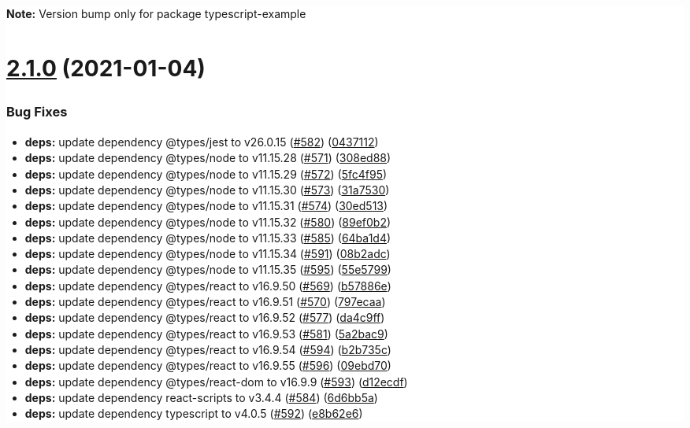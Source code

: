 **Note:** Version bump only for package typescript-example

# [2.1.0](https://github.com/nearform/graphql-hooks/compare/typescript-example@2.0.0...typescript-example@2.1.0) (2021-01-04)

### Bug Fixes

- **deps:** update dependency @types/jest to v26.0.15 ([#582](https://github.com/nearform/graphql-hooks/issues/582)) ([0437112](https://github.com/nearform/graphql-hooks/commit/04371122f1fab489419025d60cdeb9dda7c86816))
- **deps:** update dependency @types/node to v11.15.28 ([#571](https://github.com/nearform/graphql-hooks/issues/571)) ([308ed88](https://github.com/nearform/graphql-hooks/commit/308ed88bfc3240dbc3b870c7f0b50ad96267ba96))
- **deps:** update dependency @types/node to v11.15.29 ([#572](https://github.com/nearform/graphql-hooks/issues/572)) ([5fc4f95](https://github.com/nearform/graphql-hooks/commit/5fc4f9539b6488237c1c066add5361a8c2951a82))
- **deps:** update dependency @types/node to v11.15.30 ([#573](https://github.com/nearform/graphql-hooks/issues/573)) ([31a7530](https://github.com/nearform/graphql-hooks/commit/31a753028dcb81e20d834aa5954879596a7ff47e))
- **deps:** update dependency @types/node to v11.15.31 ([#574](https://github.com/nearform/graphql-hooks/issues/574)) ([30ed513](https://github.com/nearform/graphql-hooks/commit/30ed513b0107bf3e4f1476532835d57c872e9c22))
- **deps:** update dependency @types/node to v11.15.32 ([#580](https://github.com/nearform/graphql-hooks/issues/580)) ([89ef0b2](https://github.com/nearform/graphql-hooks/commit/89ef0b22dc83c69b075bfecc8041420080177f82))
- **deps:** update dependency @types/node to v11.15.33 ([#585](https://github.com/nearform/graphql-hooks/issues/585)) ([64ba1d4](https://github.com/nearform/graphql-hooks/commit/64ba1d41d5018896b715f7daa63c81f995a5f392))
- **deps:** update dependency @types/node to v11.15.34 ([#591](https://github.com/nearform/graphql-hooks/issues/591)) ([08b2adc](https://github.com/nearform/graphql-hooks/commit/08b2adca96d18db0fc05e2d8ce27547c311b197e))
- **deps:** update dependency @types/node to v11.15.35 ([#595](https://github.com/nearform/graphql-hooks/issues/595)) ([55e5799](https://github.com/nearform/graphql-hooks/commit/55e5799a7b3ce8246e6f52de7702cf94a38c9d99))
- **deps:** update dependency @types/react to v16.9.50 ([#569](https://github.com/nearform/graphql-hooks/issues/569)) ([b57886e](https://github.com/nearform/graphql-hooks/commit/b57886ecc2bb86cbe476f8ac3e34b3203f48b377))
- **deps:** update dependency @types/react to v16.9.51 ([#570](https://github.com/nearform/graphql-hooks/issues/570)) ([797ecaa](https://github.com/nearform/graphql-hooks/commit/797ecaa04e4e64c4d064b59c0da89073154c6445))
- **deps:** update dependency @types/react to v16.9.52 ([#577](https://github.com/nearform/graphql-hooks/issues/577)) ([da4c9ff](https://github.com/nearform/graphql-hooks/commit/da4c9ffc8c388bb8bfac7dcc8093c3fa034e0400))
- **deps:** update dependency @types/react to v16.9.53 ([#581](https://github.com/nearform/graphql-hooks/issues/581)) ([5a2bac9](https://github.com/nearform/graphql-hooks/commit/5a2bac90e38c81bbc1ed2ea4d21bcd8240cf2fa8))
- **deps:** update dependency @types/react to v16.9.54 ([#594](https://github.com/nearform/graphql-hooks/issues/594)) ([b2b735c](https://github.com/nearform/graphql-hooks/commit/b2b735c707c97ae0b2f20cb3a52c0422c421bb09))
- **deps:** update dependency @types/react to v16.9.55 ([#596](https://github.com/nearform/graphql-hooks/issues/596)) ([09ebd70](https://github.com/nearform/graphql-hooks/commit/09ebd708467487d5999385a3a7090241baac86fe))
- **deps:** update dependency @types/react-dom to v16.9.9 ([#593](https://github.com/nearform/graphql-hooks/issues/593)) ([d12ecdf](https://github.com/nearform/graphql-hooks/commit/d12ecdff6665c56a645fe30c111b1c552941250e))
- **deps:** update dependency react-scripts to v3.4.4 ([#584](https://github.com/nearform/graphql-hooks/issues/584)) ([6d6bb5a](https://github.com/nearform/graphql-hooks/commit/6d6bb5a617c73ce51b85f4b629e56b77b1f6acf0))
- **deps:** update dependency typescript to v4.0.5 ([#592](https://github.com/nearform/graphql-hooks/issues/592)) ([e8b62e6](https://github.com/nearform/graphql-hooks/commit/e8b62e6d607081cc82ac1343e40708d2c92f3eb9))